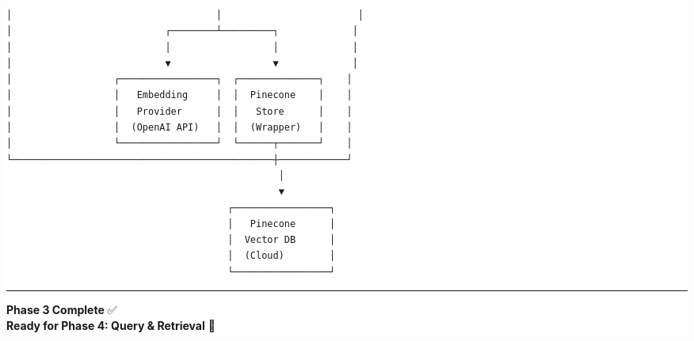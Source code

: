 ```
│                                    │                        │
│                           ┌────────┴─────────┐             │
│                           │                  │             │
│                           ▼                  ▼             │
│                  ┌─────────────────┐  ┌──────────────┐    │
│                  │   Embedding     │  │  Pinecone    │    │
│                  │   Provider      │  │   Store      │    │
│                  │  (OpenAI API)   │  │  (Wrapper)   │    │
│                  └─────────────────┘  └──────┬───────┘    │
└──────────────────────────────────────────────┼────────────┘
                                                │
                                                ▼
                                       ┌─────────────────┐
                                       │   Pinecone      │
                                       │  Vector DB      │
                                       │  (Cloud)        │
                                       └─────────────────┘
```

---

**Phase 3 Complete** ✅  
**Ready for Phase 4: Query & Retrieval** 🚀

